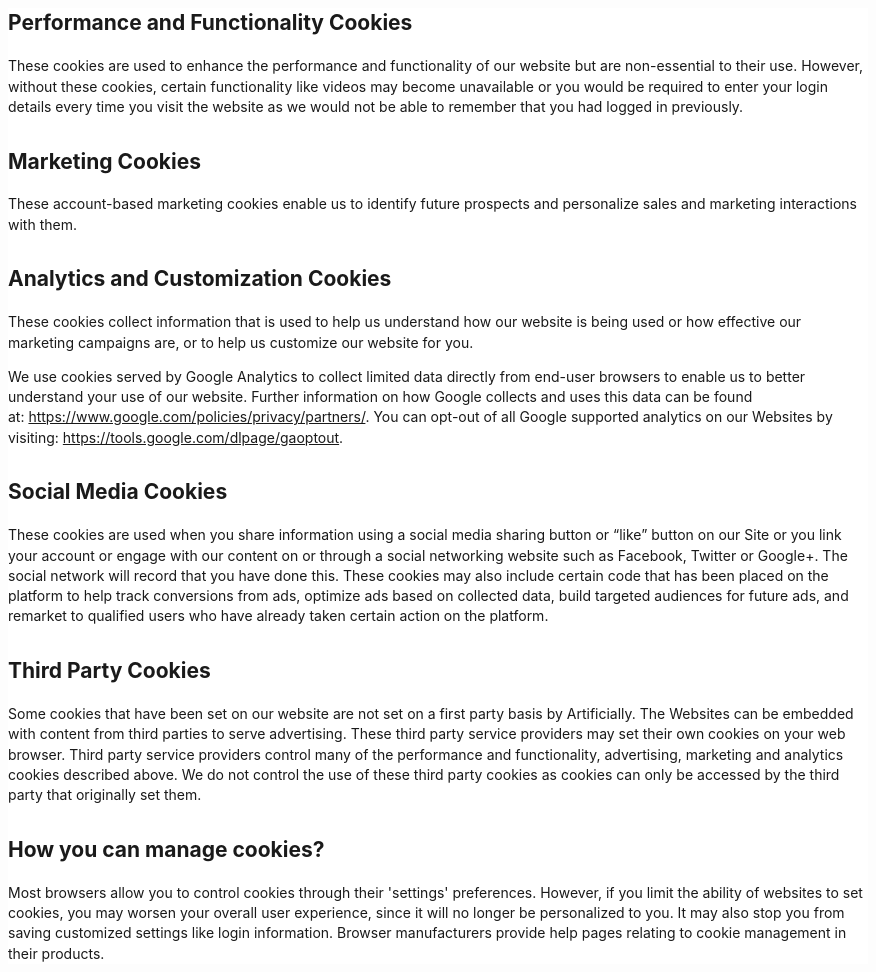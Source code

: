 
## Performance and Functionality Cookies

These cookies are used to enhance the performance and functionality of our website but are non-essential to their use. However, without these cookies, certain functionality like videos may become unavailable or you would be required to enter your login details every time you visit the website as we would not be able to remember that you had logged in previously.


## Marketing Cookies

These account-based marketing cookies enable us to identify future prospects and personalize sales and marketing interactions with them.


## Analytics and Customization Cookies

These cookies collect information that is used to help us understand how our website is being used or how effective our marketing campaigns are, or to help us customize our website for you.

We use cookies served by Google Analytics to collect limited data directly from end-user browsers to enable us to better understand your use of our website. Further information on how Google collects and uses this data can be found at: https://www.google.com/policies/privacy/partners/. You can opt-out of all Google supported analytics on our Websites by visiting: https://tools.google.com/dlpage/gaoptout.


## Social Media Cookies

These cookies are used when you share information using a social media sharing button or “like” button on our Site or you link your account or engage with our content on or through a social networking website such as Facebook, Twitter or Google+. The social network will record that you have done this. These cookies may also include certain code that has been placed on the platform to help track conversions from ads, optimize ads based on collected data, build targeted audiences for future ads, and remarket to qualified users who have already taken certain action on the platform.


## Third Party Cookies

Some cookies that have been set on our website are not set on a first party basis by Artificially. The Websites can be embedded with content from third parties to serve advertising. These third party service providers may set their own cookies on your web browser. Third party service providers control many of the performance and functionality, advertising, marketing and analytics cookies described above. We do not control the use of these third party cookies as cookies can only be accessed by the third party that originally set them.


## How you can manage cookies?

Most browsers allow you to control cookies through their 'settings' preferences. However, if you limit the ability of websites to set cookies, you may worsen your overall user experience, since it will no longer be personalized to you. It may also stop you from saving customized settings like login information. Browser manufacturers provide help pages relating to cookie management in their products.
